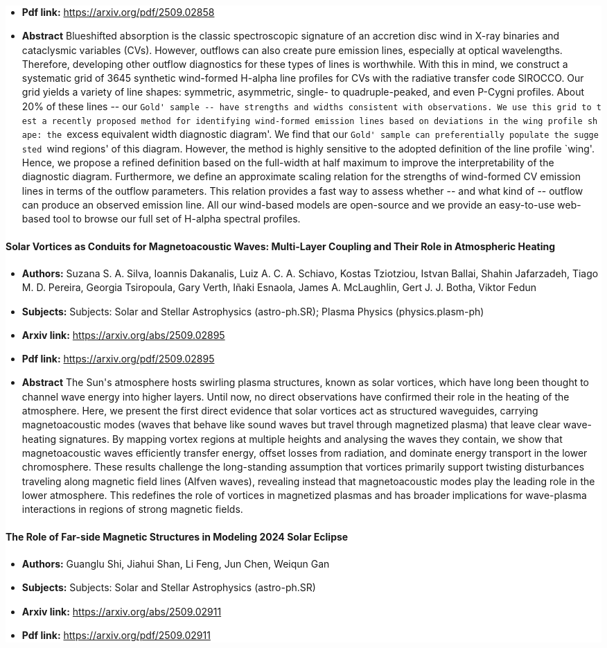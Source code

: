  - **Pdf link:** https://arxiv.org/pdf/2509.02858

 - **Abstract**
 Blueshifted absorption is the classic spectroscopic signature of an accretion disc wind in X-ray binaries and cataclysmic variables (CVs). However, outflows can also create pure emission lines, especially at optical wavelengths. Therefore, developing other outflow diagnostics for these types of lines is worthwhile. With this in mind, we construct a systematic grid of 3645 synthetic wind-formed H-alpha line profiles for CVs with the radiative transfer code SIROCCO. Our grid yields a variety of line shapes: symmetric, asymmetric, single- to quadruple-peaked, and even P-Cygni profiles. About 20% of these lines -- our `Gold' sample -- have strengths and widths consistent with observations. We use this grid to test a recently proposed method for identifying wind-formed emission lines based on deviations in the wing profile shape: the `excess equivalent width diagnostic diagram'. We find that our `Gold' sample can preferentially populate the suggested `wind regions' of this diagram. However, the method is highly sensitive to the adopted definition of the line profile `wing'. Hence, we propose a refined definition based on the full-width at half maximum to improve the interpretability of the diagnostic diagram. Furthermore, we define an approximate scaling relation for the strengths of wind-formed CV emission lines in terms of the outflow parameters. This relation provides a fast way to assess whether -- and what kind of -- outflow can produce an observed emission line. All our wind-based models are open-source and we provide an easy-to-use web-based tool to browse our full set of H-alpha spectral profiles.
#### Solar Vortices as Conduits for Magnetoacoustic Waves: Multi-Layer Coupling and Their Role in Atmospheric Heating
 - **Authors:** Suzana S. A. Silva, Ioannis Dakanalis, Luiz A. C. A. Schiavo, Kostas Tziotziou, Istvan Ballai, Shahin Jafarzadeh, Tiago M. D. Pereira, Georgia Tsiropoula, Gary Verth, Iñaki Esnaola, James A. McLaughlin, Gert J. J. Botha, Viktor Fedun
 - **Subjects:** Subjects:
Solar and Stellar Astrophysics (astro-ph.SR); Plasma Physics (physics.plasm-ph)
 - **Arxiv link:** https://arxiv.org/abs/2509.02895

 - **Pdf link:** https://arxiv.org/pdf/2509.02895

 - **Abstract**
 The Sun's atmosphere hosts swirling plasma structures, known as solar vortices, which have long been thought to channel wave energy into higher layers. Until now, no direct observations have confirmed their role in the heating of the atmosphere. Here, we present the first direct evidence that solar vortices act as structured waveguides, carrying magnetoacoustic modes (waves that behave like sound waves but travel through magnetized plasma) that leave clear wave-heating signatures. By mapping vortex regions at multiple heights and analysing the waves they contain, we show that magnetoacoustic waves efficiently transfer energy, offset losses from radiation, and dominate energy transport in the lower chromosphere. These results challenge the long-standing assumption that vortices primarily support twisting disturbances traveling along magnetic field lines (Alfven waves), revealing instead that magnetoacoustic modes play the leading role in the lower atmosphere. This redefines the role of vortices in magnetized plasmas and has broader implications for wave-plasma interactions in regions of strong magnetic fields.
#### The Role of Far-side Magnetic Structures in Modeling 2024 Solar Eclipse
 - **Authors:** Guanglu Shi, Jiahui Shan, Li Feng, Jun Chen, Weiqun Gan
 - **Subjects:** Subjects:
Solar and Stellar Astrophysics (astro-ph.SR)
 - **Arxiv link:** https://arxiv.org/abs/2509.02911

 - **Pdf link:** https://arxiv.org/pdf/2509.02911
